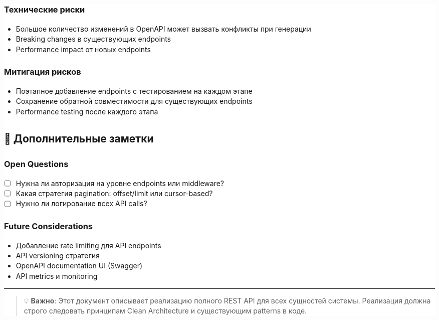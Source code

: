 ### Технические риски
- Большое количество изменений в OpenAPI может вызвать конфликты при генерации
- Breaking changes в существующих endpoints
- Performance impact от новых endpoints

### Митигация рисков
- Поэтапное добавление endpoints с тестированием на каждом этапе
- Сохранение обратной совместимости для существующих endpoints
- Performance testing после каждого этапа

## 📝 Дополнительные заметки

### Open Questions
- [ ] Нужна ли авторизация на уровне endpoints или middleware?
- [ ] Какая стратегия pagination: offset/limit или cursor-based?
- [ ] Нужно ли логирование всех API calls?

### Future Considerations
- Добавление rate limiting для API endpoints
- API versioning стратегия
- OpenAPI documentation UI (Swagger)
- API metrics и monitoring

---

> 💡 **Важно**: Этот документ описывает реализацию полного REST API для всех сущностей системы. Реализация должна строго следовать принципам Clean Architecture и существующим patterns в коде.